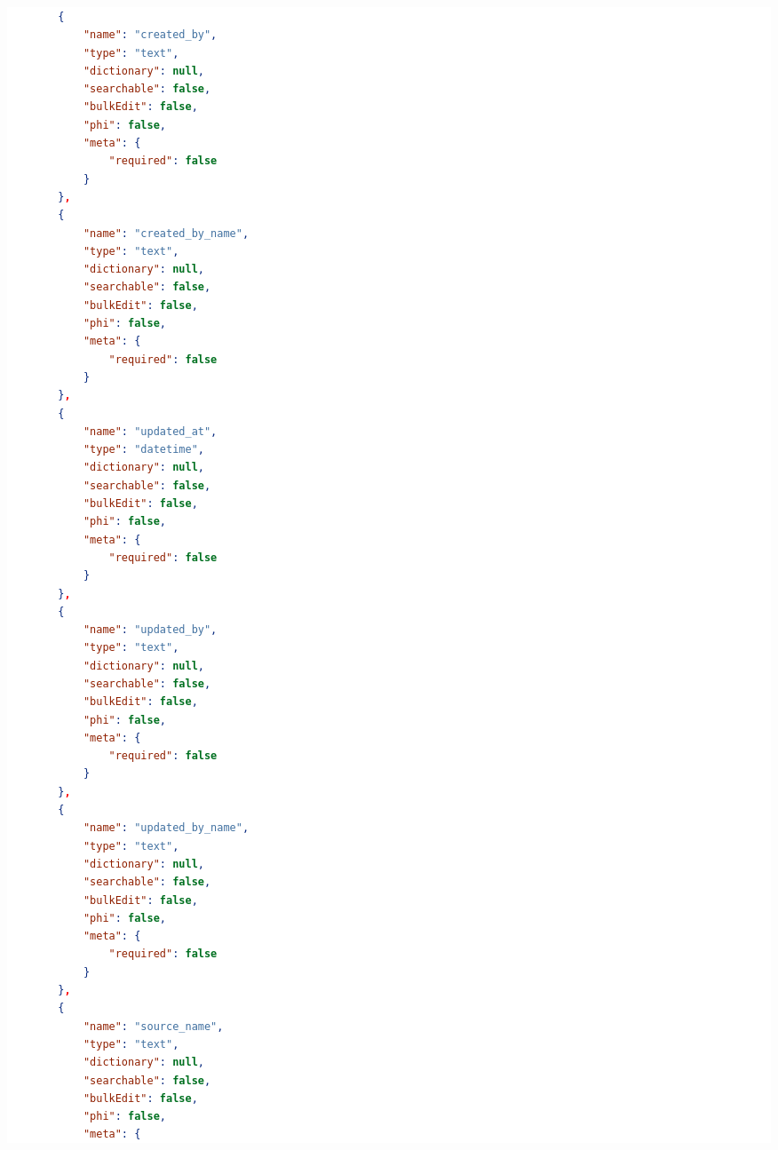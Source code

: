 ```json
        {
            "name": "created_by",
            "type": "text",
            "dictionary": null,
            "searchable": false,
            "bulkEdit": false,
            "phi": false,
            "meta": {
                "required": false
            }
        },
        {
            "name": "created_by_name",
            "type": "text",
            "dictionary": null,
            "searchable": false,
            "bulkEdit": false,
            "phi": false,
            "meta": {
                "required": false
            }
        },
        {
            "name": "updated_at",
            "type": "datetime",
            "dictionary": null,
            "searchable": false,
            "bulkEdit": false,
            "phi": false,
            "meta": {
                "required": false
            }
        },
        {
            "name": "updated_by",
            "type": "text",
            "dictionary": null,
            "searchable": false,
            "bulkEdit": false,
            "phi": false,
            "meta": {
                "required": false
            }
        },
        {
            "name": "updated_by_name",
            "type": "text",
            "dictionary": null,
            "searchable": false,
            "bulkEdit": false,
            "phi": false,
            "meta": {
                "required": false
            }
        },
        {
            "name": "source_name",
            "type": "text",
            "dictionary": null,
            "searchable": false,
            "bulkEdit": false,
            "phi": false,
            "meta": {
```